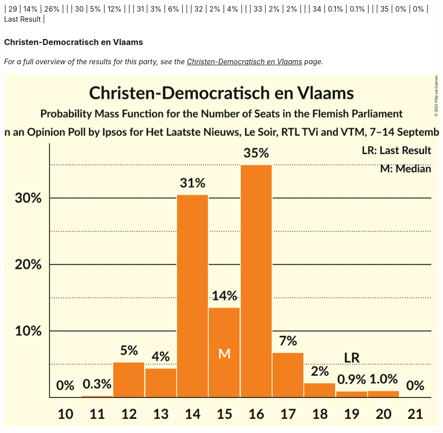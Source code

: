 | 29 | 14% | 26% |  |
| 30 | 5% | 12% |  |
| 31 | 3% | 6% |  |
| 32 | 2% | 4% |  |
| 33 | 2% | 2% |  |
| 34 | 0.1% | 0.1% |  |
| 35 | 0% | 0% | Last Result |

### Christen-Democratisch en Vlaams

*For a full overview of the results for this party, see the [Christen-Democratisch en Vlaams](party-christen-democratischenvlaams.html) page.*

![Graph with seats probability mass function not yet produced](2021-09-14-Ipsos-seats-pmf-christen-democratischenvlaams.png "Seats Probability Mass Function")
